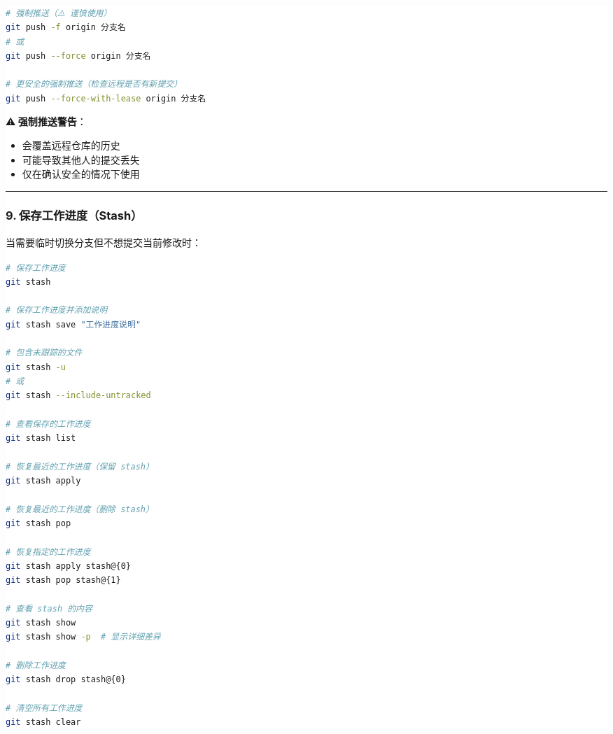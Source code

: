 ```bash
# 强制推送（⚠️ 谨慎使用）
git push -f origin 分支名
# 或
git push --force origin 分支名

# 更安全的强制推送（检查远程是否有新提交）
git push --force-with-lease origin 分支名
```

**⚠️ 强制推送警告**：
- 会覆盖远程仓库的历史
- 可能导致其他人的提交丢失
- 仅在确认安全的情况下使用

---

### 9. 保存工作进度（Stash）

当需要临时切换分支但不想提交当前修改时：

```bash
# 保存工作进度
git stash

# 保存工作进度并添加说明
git stash save "工作进度说明"

# 包含未跟踪的文件
git stash -u
# 或
git stash --include-untracked

# 查看保存的工作进度
git stash list

# 恢复最近的工作进度（保留 stash）
git stash apply

# 恢复最近的工作进度（删除 stash）
git stash pop

# 恢复指定的工作进度
git stash apply stash@{0}
git stash pop stash@{1}

# 查看 stash 的内容
git stash show
git stash show -p  # 显示详细差异

# 删除工作进度
git stash drop stash@{0}

# 清空所有工作进度
git stash clear
```
